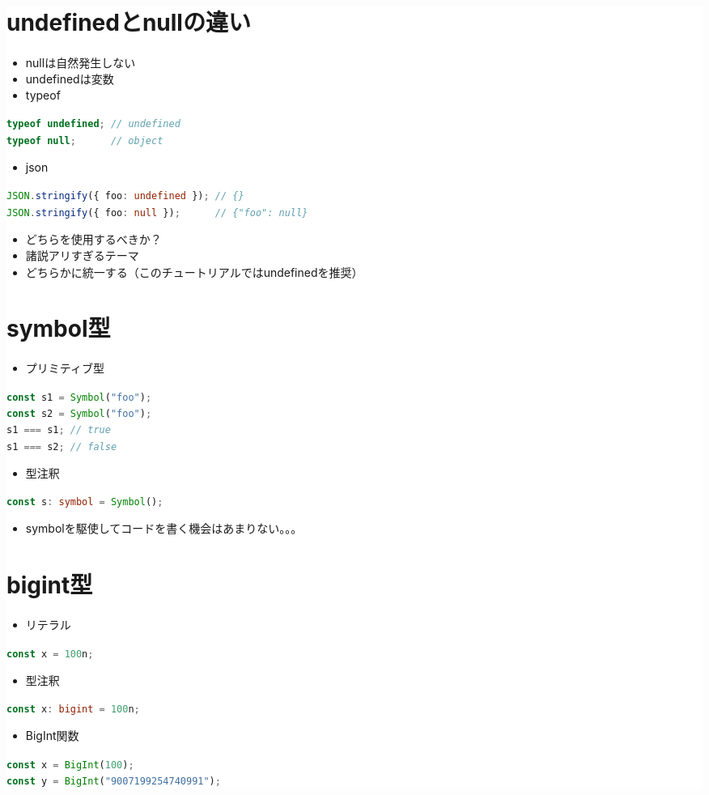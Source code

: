# undefinedとnullの違い
- nullは自然発生しない
- undefinedは変数
- typeof

```typescript
typeof undefined; // undefined
typeof null;      // object
```
- json

```typescript
JSON.stringify({ foo: undefined }); // {}
JSON.stringify({ foo: null });      // {"foo": null}
```

- どちらを使用するべきか？
 - 諸説アリすぎるテーマ
 - どちらかに統一する（このチュートリアルではundefinedを推奨）

# symbol型
- プリミティブ型

```typescript
const s1 = Symbol("foo");
const s2 = Symbol("foo");
s1 === s1; // true
s1 === s2; // false
```

- 型注釈

```typescript
const s: symbol = Symbol();
```

- symbolを駆使してコードを書く機会はあまりない。。。

# bigint型

- リテラル

```typescript
const x = 100n;
```

- 型注釈

```typescript
const x: bigint = 100n;
```

- BigInt関数

```typescript
const x = BigInt(100);
const y = BigInt("9007199254740991");
```
